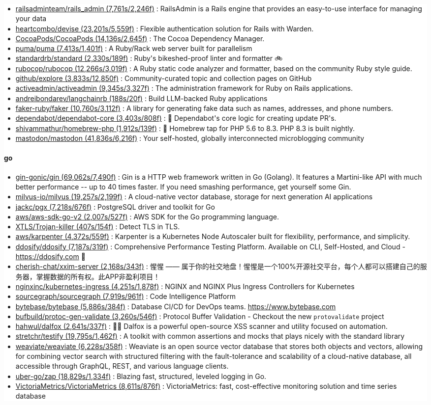 * [railsadminteam/rails_admin (7,761s/2,246f)](https://github.com/railsadminteam/rails_admin) : RailsAdmin is a Rails engine that provides an easy-to-use interface for managing your data
* [heartcombo/devise (23,201s/5,559f)](https://github.com/heartcombo/devise) : Flexible authentication solution for Rails with Warden.
* [CocoaPods/CocoaPods (14,136s/2,645f)](https://github.com/CocoaPods/CocoaPods) : The Cocoa Dependency Manager.
* [puma/puma (7,413s/1,401f)](https://github.com/puma/puma) : A Ruby/Rack web server built for parallelism
* [standardrb/standard (2,330s/189f)](https://github.com/standardrb/standard) : Ruby's bikeshed-proof linter and formatter 🚲
* [rubocop/rubocop (12,266s/3,019f)](https://github.com/rubocop/rubocop) : A Ruby static code analyzer and formatter, based on the community Ruby style guide.
* [github/explore (3,833s/12,850f)](https://github.com/github/explore) : Community-curated topic and collection pages on GitHub
* [activeadmin/activeadmin (9,345s/3,327f)](https://github.com/activeadmin/activeadmin) : The administration framework for Ruby on Rails applications.
* [andreibondarev/langchainrb (188s/20f)](https://github.com/andreibondarev/langchainrb) : Build LLM-backed Ruby applications
* [faker-ruby/faker (10,760s/3,112f)](https://github.com/faker-ruby/faker) : A library for generating fake data such as names, addresses, and phone numbers.
* [dependabot/dependabot-core (3,403s/808f)](https://github.com/dependabot/dependabot-core) : 🤖 Dependabot's core logic for creating update PR's.
* [shivammathur/homebrew-php (1,912s/139f)](https://github.com/shivammathur/homebrew-php) : 🍺 Homebrew tap for PHP 5.6 to 8.3. PHP 8.3 is built nightly.
* [mastodon/mastodon (41,836s/6,216f)](https://github.com/mastodon/mastodon) : Your self-hosted, globally interconnected microblogging community

#### go
* [gin-gonic/gin (69,062s/7,490f)](https://github.com/gin-gonic/gin) : Gin is a HTTP web framework written in Go (Golang). It features a Martini-like API with much better performance -- up to 40 times faster. If you need smashing performance, get yourself some Gin.
* [milvus-io/milvus (19,257s/2,199f)](https://github.com/milvus-io/milvus) : A cloud-native vector database, storage for next generation AI applications
* [jackc/pgx (7,218s/676f)](https://github.com/jackc/pgx) : PostgreSQL driver and toolkit for Go
* [aws/aws-sdk-go-v2 (2,007s/527f)](https://github.com/aws/aws-sdk-go-v2) : AWS SDK for the Go programming language.
* [XTLS/Trojan-killer (407s/154f)](https://github.com/XTLS/Trojan-killer) : Detect TLS in TLS.
* [aws/karpenter (4,372s/559f)](https://github.com/aws/karpenter) : Karpenter is a Kubernetes Node Autoscaler built for flexibility, performance, and simplicity.
* [ddosify/ddosify (7,187s/319f)](https://github.com/ddosify/ddosify) : Comprehensive Performance Testing Platform. Available on CLI, Self-Hosted, and Cloud - https://ddosify.com 🚀
* [cherish-chat/xxim-server (2,168s/343f)](https://github.com/cherish-chat/xxim-server) : 惺惺 —— 属于你的社交地盘！惺惺是一个100%开源社交平台，每个人都可以搭建自己的服务器，掌握数据的所有权。此APP非盈利项目！
* [nginxinc/kubernetes-ingress (4,251s/1,878f)](https://github.com/nginxinc/kubernetes-ingress) : NGINX and NGINX Plus Ingress Controllers for Kubernetes
* [sourcegraph/sourcegraph (7,919s/961f)](https://github.com/sourcegraph/sourcegraph) : Code Intelligence Platform
* [bytebase/bytebase (5,886s/384f)](https://github.com/bytebase/bytebase) : Database CI/CD for DevOps teams. https://www.bytebase.com
* [bufbuild/protoc-gen-validate (3,260s/546f)](https://github.com/bufbuild/protoc-gen-validate) : Protocol Buffer Validation - Checkout the new `protovalidate` project
* [hahwul/dalfox (2,641s/337f)](https://github.com/hahwul/dalfox) : 🌙🦊 Dalfox is a powerful open-source XSS scanner and utility focused on automation.
* [stretchr/testify (19,795s/1,462f)](https://github.com/stretchr/testify) : A toolkit with common assertions and mocks that plays nicely with the standard library
* [weaviate/weaviate (6,228s/358f)](https://github.com/weaviate/weaviate) : Weaviate is an open source vector database that stores both objects and vectors, allowing for combining vector search with structured filtering with the fault-tolerance and scalability of a cloud-native database, all accessible through GraphQL, REST, and various language clients.
* [uber-go/zap (18,829s/1,334f)](https://github.com/uber-go/zap) : Blazing fast, structured, leveled logging in Go.
* [VictoriaMetrics/VictoriaMetrics (8,611s/876f)](https://github.com/VictoriaMetrics/VictoriaMetrics) : VictoriaMetrics: fast, cost-effective monitoring solution and time series database
